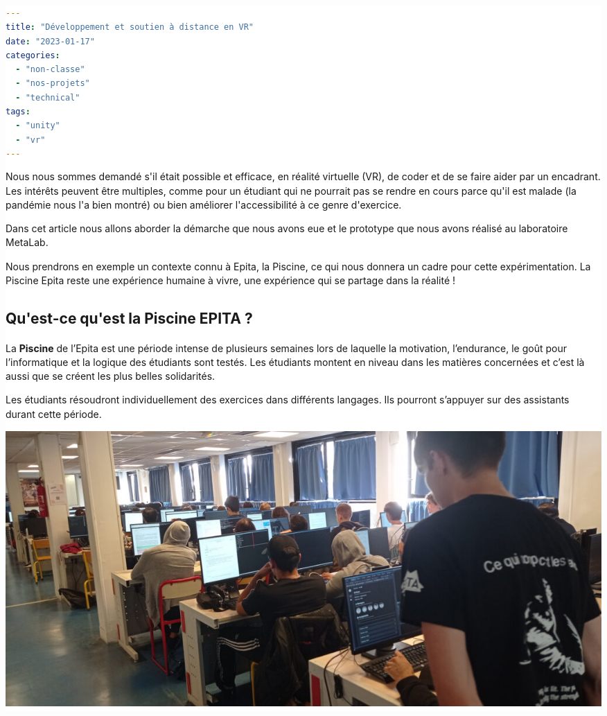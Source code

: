 ```yaml
---
title: "Développement et soutien à distance en VR"
date: "2023-01-17"
categories: 
  - "non-classe"
  - "nos-projets"
  - "technical"
tags: 
  - "unity"
  - "vr"
---
```


Nous nous sommes demandé s'il était possible et efficace, en réalité virtuelle (VR), de coder et de se faire aider par un encadrant. Les intérêts peuvent être multiples, comme pour un étudiant qui ne pourrait pas se rendre en cours parce qu'il est malade (la pandémie nous l'a bien montré) ou bien améliorer l'accessibilité à ce genre d'exercice.

Dans cet article nous allons aborder la démarche que nous avons eue et le prototype que nous avons réalisé au laboratoire MetaLab.

Nous prendrons en exemple un contexte connu à Epita, la Piscine, ce qui nous donnera un cadre pour cette expérimentation. La Piscine Epita reste une expérience humaine à vivre, une expérience qui se partage dans la réalité !

## Qu'est-ce qu'est la Piscine EPITA ?

La **Piscine** de l’Epita est une période intense de plusieurs semaines lors de laquelle la motivation, l’endurance, le goût pour l’informatique et la logique des étudiants sont testés. Les étudiants montent en niveau dans les matières concernées et c’est là aussi que se créent les plus belles solidarités.

Les étudiants résoudront individuellement des exercices dans différents langages. Ils pourront s’appuyer sur des assistants durant cette période.

![](/assets/images/piscine-1024x473.jpg)
